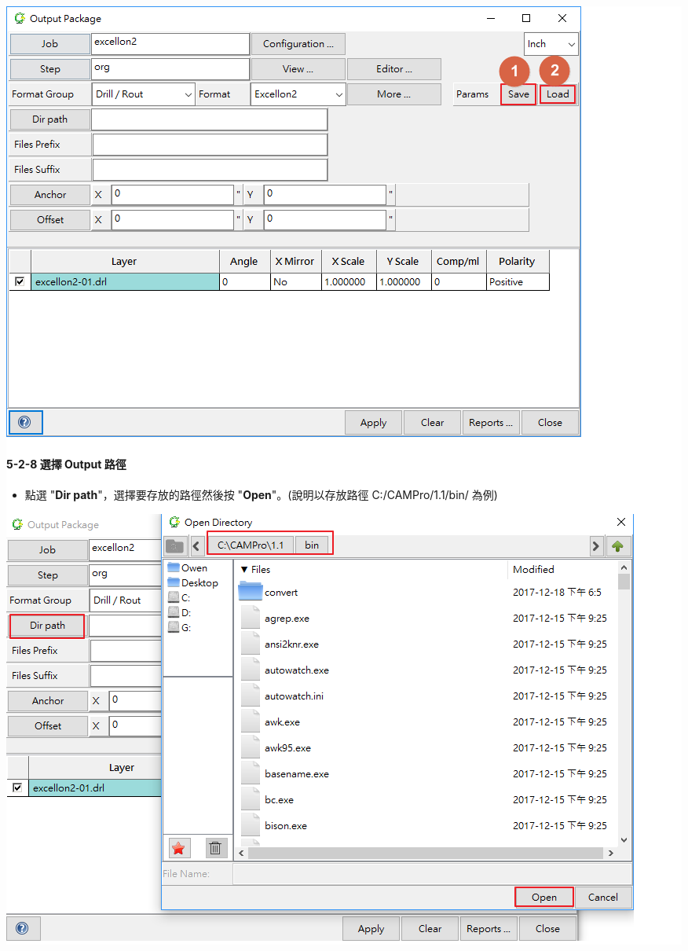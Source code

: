 ![](./icon-import/410.png)


<h4 id="5-2-8">  5-2-8  選擇 Output 路徑 </h4>


- 點選 "**Dir path**"，選擇要存放的路徑然後按 "**Open**"。(說明以存放路徑 C:/CAMPro/1.1/bin/ 為例)


![](./icon-import/411.png)

